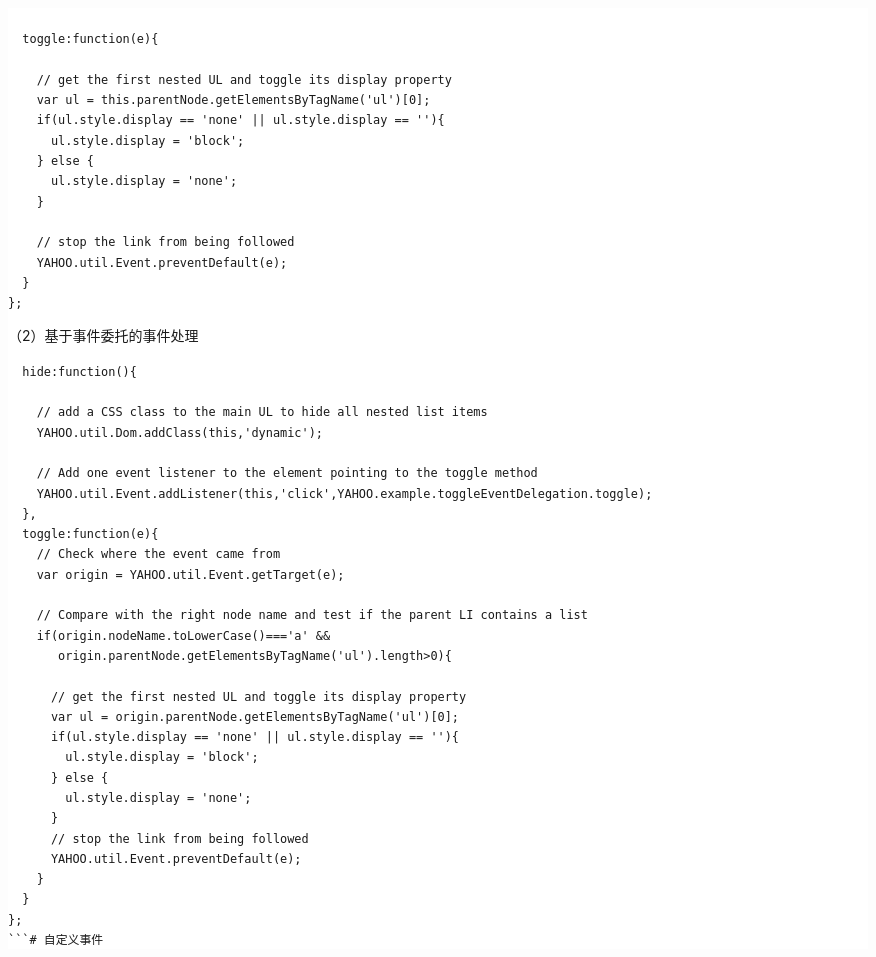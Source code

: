 ```YAHOO.example.toggleEventListen = {

  toggle:function(e){

    // get the first nested UL and toggle its display property 
    var ul = this.parentNode.getElementsByTagName('ul')[0];
    if(ul.style.display == 'none' || ul.style.display == ''){
      ul.style.display = 'block';
    } else {
      ul.style.display = 'none';
    }      

    // stop the link from being followed
    YAHOO.util.Event.preventDefault(e);
  }
};
```
（2）基于事件委托的事件处理
```YAHOO.example.toggleEventDelegation = {
  hide:function(){

    // add a CSS class to the main UL to hide all nested list items
    YAHOO.util.Dom.addClass(this,'dynamic');

    // Add one event listener to the element pointing to the toggle method
    YAHOO.util.Event.addListener(this,'click',YAHOO.example.toggleEventDelegation.toggle);
  },
  toggle:function(e){
    // Check where the event came from
    var origin = YAHOO.util.Event.getTarget(e);

    // Compare with the right node name and test if the parent LI contains a list
    if(origin.nodeName.toLowerCase()==='a' && 
       origin.parentNode.getElementsByTagName('ul').length>0){
	   
      // get the first nested UL and toggle its display property 
      var ul = origin.parentNode.getElementsByTagName('ul')[0];
      if(ul.style.display == 'none' || ul.style.display == ''){
        ul.style.display = 'block';
      } else {
        ul.style.display = 'none';
      }      
      // stop the link from being followed
      YAHOO.util.Event.preventDefault(e);
    }
  }
};
```# 自定义事件